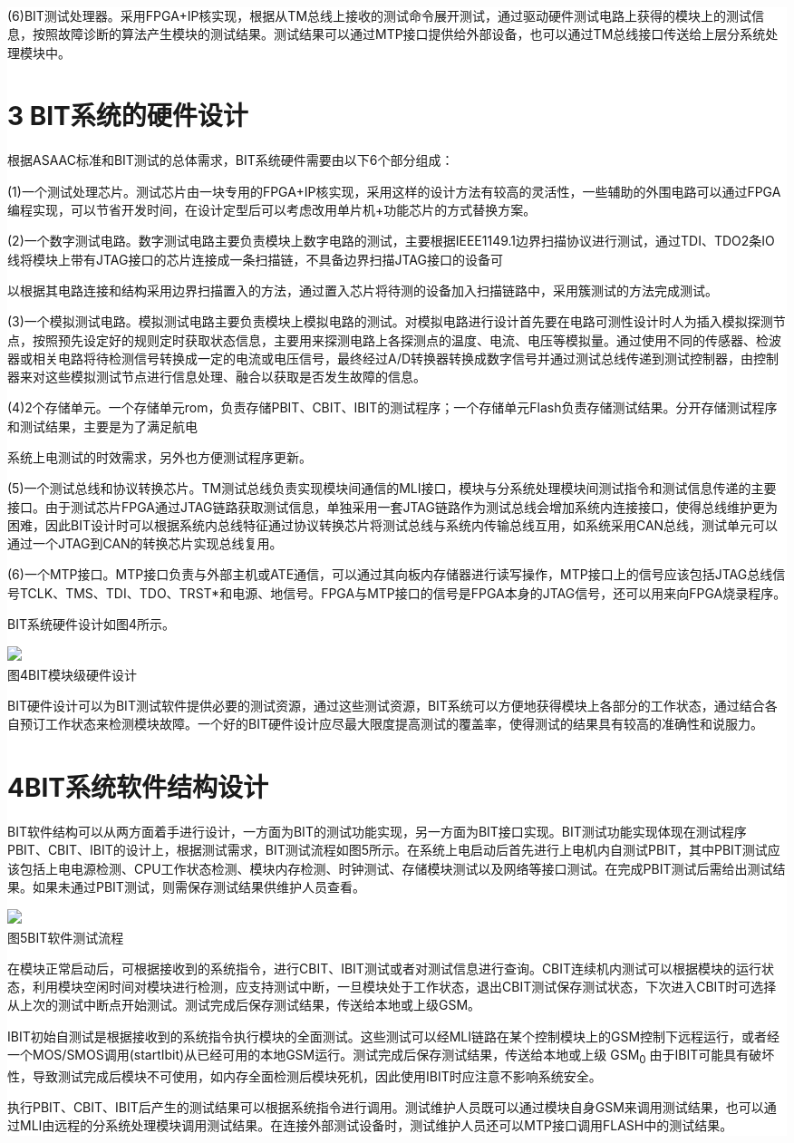 (6)BIT测试处理器。采用FPGA+IP核实现，根据从TM总线上接收的测试命令展开测试，通过驱动硬件测试电路上获得的模块上的测试信息，按照故障诊断的算法产生模块的测试结果。测试结果可以通过MTP接口提供给外部设备，也可以通过TM总线接口传送给上层分系统处理模块中。

# 3 BIT系统的硬件设计

根据ASAAC标准和BIT测试的总体需求，BIT系统硬件需要由以下6个部分组成：

(1)一个测试处理芯片。测试芯片由一块专用的FPGA+IP核实现，采用这样的设计方法有较高的灵活性，一些辅助的外围电路可以通过FPGA编程实现，可以节省开发时间，在设计定型后可以考虑改用单片机+功能芯片的方式替换方案。

(2)一个数字测试电路。数字测试电路主要负责模块上数字电路的测试，主要根据IEEE1149.1边界扫描协议进行测试，通过TDI、TDO2条IO线将模块上带有JTAG接口的芯片连接成一条扫描链，不具备边界扫描JTAG接口的设备可

以根据其电路连接和结构采用边界扫描置入的方法，通过置入芯片将待测的设备加入扫描链路中，采用簇测试的方法完成测试。

(3)一个模拟测试电路。模拟测试电路主要负责模块上模拟电路的测试。对模拟电路进行设计首先要在电路可测性设计时人为插入模拟探测节点，按照预先设定好的规则定时获取状态信息，主要用来探测电路上各探测点的温度、电流、电压等模拟量。通过使用不同的传感器、检波器或相关电路将待检测信号转换成一定的电流或电压信号，最终经过A/D转换器转换成数字信号并通过测试总线传递到测试控制器，由控制器来对这些模拟测试节点进行信息处理、融合以获取是否发生故障的信息。

(4)2个存储单元。一个存储单元rom，负责存储PBIT、CBIT、IBIT的测试程序；一个存储单元Flash负责存储测试结果。分开存储测试程序和测试结果，主要是为了满足航电

系统上电测试的时效需求，另外也方便测试程序更新。

(5)一个测试总线和协议转换芯片。TM测试总线负责实现模块间通信的MLI接口，模块与分系统处理模块间测试指令和测试信息传递的主要接口。由于测试芯片FPGA通过JTAG链路获取测试信息，单独采用一套JTAG链路作为测试总线会增加系统内连接接口，使得总线维护更为困难，因此BIT设计时可以根据系统内总线特征通过协议转换芯片将测试总线与系统内传输总线互用，如系统采用CAN总线，测试单元可以通过一个JTAG到CAN的转换芯片实现总线复用。

(6)一个MTP接口。MTP接口负责与外部主机或ATE通信，可以通过其向板内存储器进行读写操作，MTP接口上的信号应该包括JTAG总线信号TCLK、TMS、TDI、TDO、TRST*和电源、地信号。FPGA与MTP接口的信号是FPGA本身的JTAG信号，还可以用来向FPGA烧录程序。

BIT系统硬件设计如图4所示。

![](https://cdn-mineru.openxlab.org.cn/result/2025-09-13/eeea61db-32e0-439d-839f-81f48e3e1bd6/070d8d47328c4f97942758bb6836605b22955514b665bae0aca046164efb9e72.jpg)  
图4BIT模块级硬件设计

BIT硬件设计可以为BIT测试软件提供必要的测试资源，通过这些测试资源，BIT系统可以方便地获得模块上各部分的工作状态，通过结合各自预订工作状态来检测模块故障。一个好的BIT硬件设计应尽最大限度提高测试的覆盖率，使得测试的结果具有较高的准确性和说服力。

# 4BIT系统软件结构设计

BIT软件结构可以从两方面着手进行设计，一方面为BIT的测试功能实现，另一方面为BIT接口实现。BIT测试功能实现体现在测试程序PBIT、CBIT、IBIT的设计上，根据测试需求，BIT测试流程如图5所示。在系统上电启动后首先进行上电机内自测试PBIT，其中PBIT测试应该包括上电电源检测、CPU工作状态检测、模块内存检测、时钟测试、存储模块测试以及网络等接口测试。在完成PBIT测试后需给出测试结果。如果未通过PBIT测试，则需保存测试结果供维护人员查看。

![](https://cdn-mineru.openxlab.org.cn/result/2025-09-13/eeea61db-32e0-439d-839f-81f48e3e1bd6/a9b1d5a32c9ab7c739b159c3df3d484d7c78ec50bc5f250f6ba9a4a1a0da2488.jpg)  
图5BIT软件测试流程

在模块正常启动后，可根据接收到的系统指令，进行CBIT、IBIT测试或者对测试信息进行查询。CBIT连续机内测试可以根据模块的运行状态，利用模块空闲时间对模块进行检测，应支持测试中断，一旦模块处于工作状态，退出CBIT测试保存测试状态，下次进入CBIT时可选择从上次的测试中断点开始测试。测试完成后保存测试结果，传送给本地或上级GSM。

IBIT初始自测试是根据接收到的系统指令执行模块的全面测试。这些测试可以经MLI链路在某个控制模块上的GSM控制下远程运行，或者经一个MOS/SMOS调用(startIbit)从已经可用的本地GSM运行。测试完成后保存测试结果，传送给本地或上级  $\mathrm{GSM}_0$  由于IBIT可能具有破坏性，导致测试完成后模块不可使用，如内存全面检测后模块死机，因此使用IBIT时应注意不影响系统安全。

执行PBIT、CBIT、IBIT后产生的测试结果可以根据系统指令进行调用。测试维护人员既可以通过模块自身GSM来调用测试结果，也可以通过MLI由远程的分系统处理模块调用测试结果。在连接外部测试设备时，测试维护人员还可以MTP接口调用FLASH中的测试结果。
